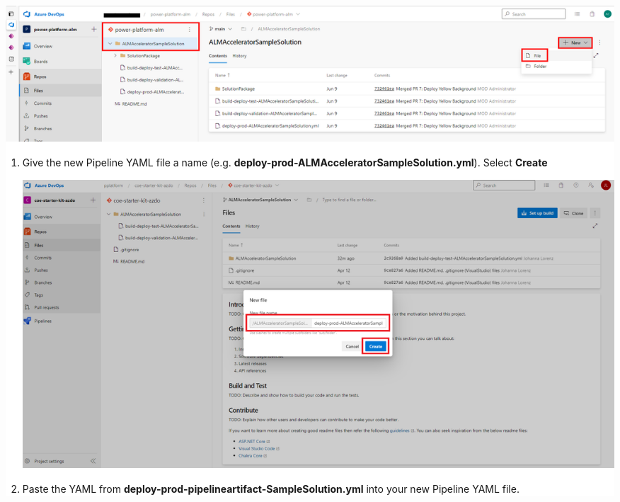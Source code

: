   ![image-20210616130145498](media/setup-almacceleratoradvanced-sample-solution/image-20210616130145498.png)

1. Give the new Pipeline YAML file a name (e.g. **deploy-prod-ALMAcceleratorSampleSolution.yml**). Select **Create**

   ![image-20210505171311552](media/setup-almacceleratoradvanced-sample-solution/image-20210505171311552.png)

1. Paste the YAML from **deploy-prod-pipelineartifact-SampleSolution.yml** into your new Pipeline YAML file.
